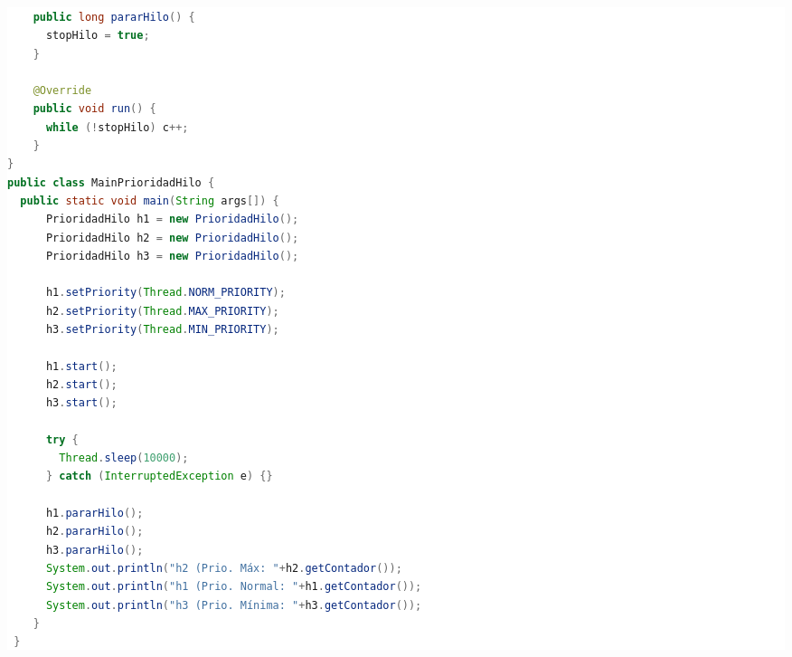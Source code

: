 ````java
    public long pararHilo() {
      stopHilo = true;
    }
    
    @Override
    public void run() {
      while (!stopHilo) c++;
    }
}
public class MainPrioridadHilo {
  public static void main(String args[]) {
      PrioridadHilo h1 = new PrioridadHilo();
      PrioridadHilo h2 = new PrioridadHilo();
      PrioridadHilo h3 = new PrioridadHilo();  
      
      h1.setPriority(Thread.NORM_PRIORITY);
      h2.setPriority(Thread.MAX_PRIORITY);
      h3.setPriority(Thread.MIN_PRIORITY);
      
      h1.start();
      h2.start();
      h3.start();
      
      try {
        Thread.sleep(10000);
      } catch (InterruptedException e) {}
      
      h1.pararHilo();
      h2.pararHilo();
      h3.pararHilo();
      System.out.println("h2 (Prio. Máx: "+h2.getContador());
      System.out.println("h1 (Prio. Normal: "+h1.getContador());
      System.out.println("h3 (Prio. Mínima: "+h3.getContador());
    }
 }
````